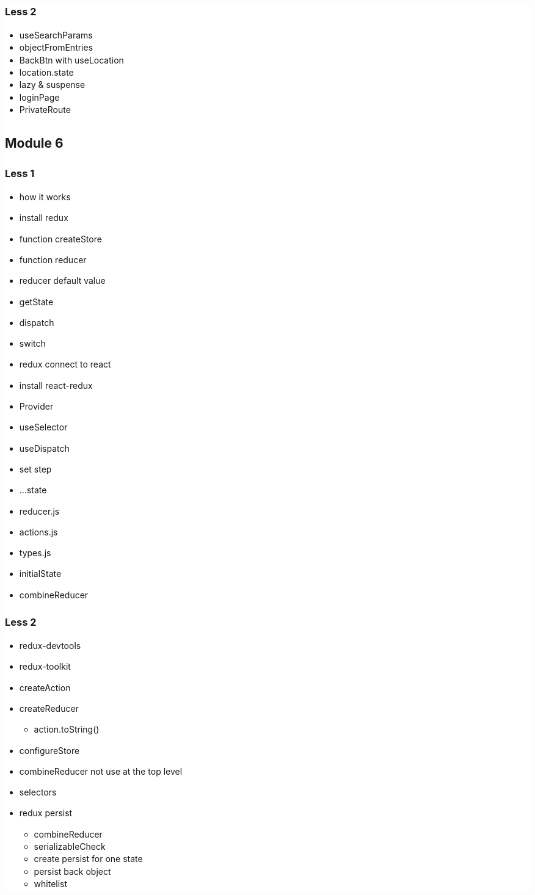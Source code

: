 ### Less 2

-   useSearchParams
-   objectFromEntries
-   BackBtn with useLocation
-   location.state
-   lazy & suspense
-   loginPage
-   PrivateRoute

## Module 6

### Less 1

-   how it works
-   install redux

-   function createStore
-   function reducer
-   reducer default value
-   getState
-   dispatch
-   switch

-   redux connect to react
-   install react-redux
-   Provider

-   useSelector
-   useDispatch
-   set step
-   ...state

-   reducer.js
-   actions.js
-   types.js

-   initialState
-   combineReducer

### Less 2

-   redux-devtools
-   redux-toolkit
-   createAction
-   createReducer
    -   action.toString()
-   configureStore
-   combineReducer not use at the top level
-   selectors

-   redux persist
    -   combineReducer
    -   serializableCheck
    -   create persist for one state
    -   persist back object
    -   whitelist
